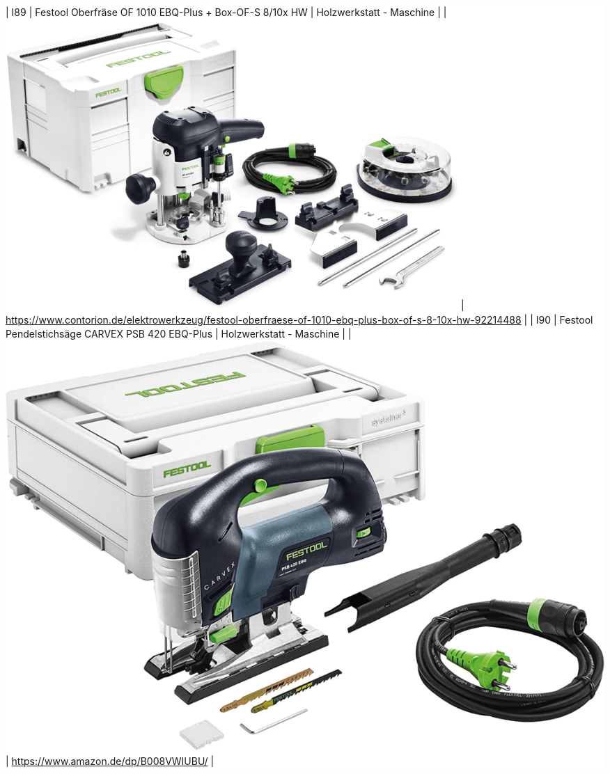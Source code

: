 | I89    | Festool Oberfräse OF 1010 EBQ-Plus + Box-OF-S 8/10x HW                 | Holzwerkstatt - Maschine                 |            | ![](Bilder/fertig/I89.png)    | https://www.contorion.de/elektrowerkzeug/festool-oberfraese-of-1010-ebq-plus-box-of-s-8-10x-hw-92214488                                                               |
| I90    | Festool Pendelstichsäge CARVEX PSB 420 EBQ-Plus                        | Holzwerkstatt - Maschine                 |            | ![](Bilder/fertig/I90.png)    | https://www.amazon.de/dp/B008VWIUBU/                                                                                                                                  |